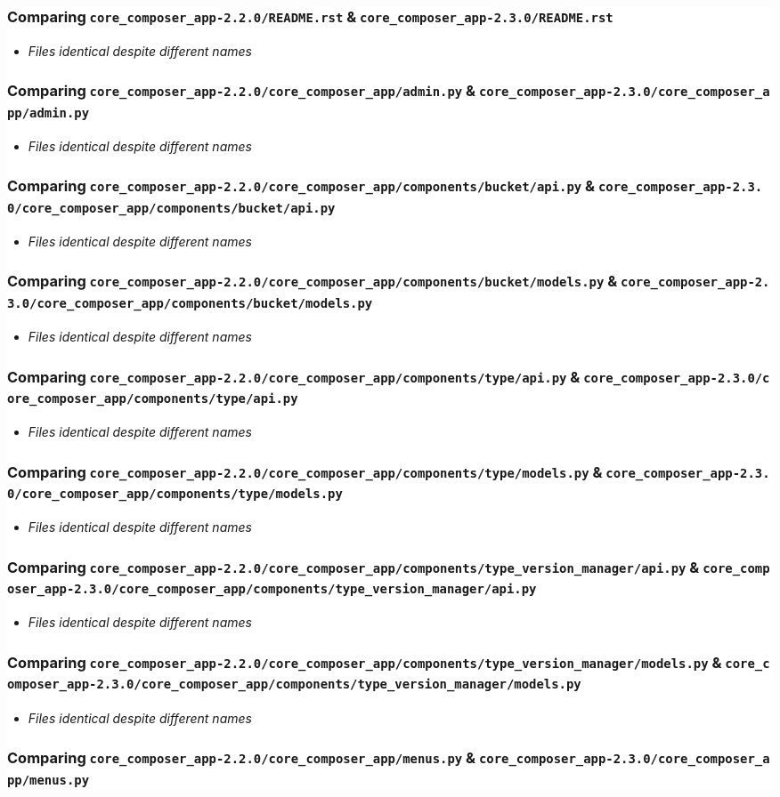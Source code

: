 ### Comparing `core_composer_app-2.2.0/README.rst` & `core_composer_app-2.3.0/README.rst`

 * *Files identical despite different names*

### Comparing `core_composer_app-2.2.0/core_composer_app/admin.py` & `core_composer_app-2.3.0/core_composer_app/admin.py`

 * *Files identical despite different names*

### Comparing `core_composer_app-2.2.0/core_composer_app/components/bucket/api.py` & `core_composer_app-2.3.0/core_composer_app/components/bucket/api.py`

 * *Files identical despite different names*

### Comparing `core_composer_app-2.2.0/core_composer_app/components/bucket/models.py` & `core_composer_app-2.3.0/core_composer_app/components/bucket/models.py`

 * *Files identical despite different names*

### Comparing `core_composer_app-2.2.0/core_composer_app/components/type/api.py` & `core_composer_app-2.3.0/core_composer_app/components/type/api.py`

 * *Files identical despite different names*

### Comparing `core_composer_app-2.2.0/core_composer_app/components/type/models.py` & `core_composer_app-2.3.0/core_composer_app/components/type/models.py`

 * *Files identical despite different names*

### Comparing `core_composer_app-2.2.0/core_composer_app/components/type_version_manager/api.py` & `core_composer_app-2.3.0/core_composer_app/components/type_version_manager/api.py`

 * *Files identical despite different names*

### Comparing `core_composer_app-2.2.0/core_composer_app/components/type_version_manager/models.py` & `core_composer_app-2.3.0/core_composer_app/components/type_version_manager/models.py`

 * *Files identical despite different names*

### Comparing `core_composer_app-2.2.0/core_composer_app/menus.py` & `core_composer_app-2.3.0/core_composer_app/menus.py`
